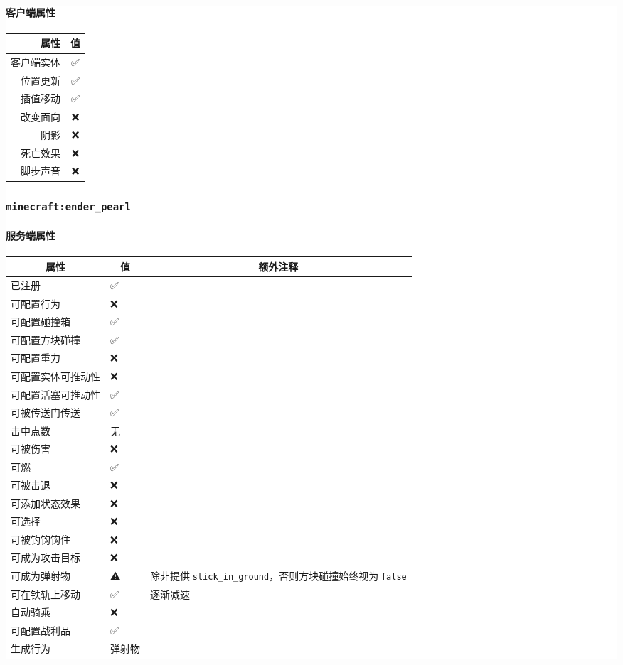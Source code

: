 #### 客户端属性
| 属性             | 值 |
|----------------------:|:-----:|
| 客户端实体         | ✅     |
| 位置更新    | ✅     |
| 插值移动 | ✅     |
| 改变面向              | ❌     |
| 阴影                | ❌     |
| 死亡效果         | ❌     |
| 脚步声音           | ❌     |

### `minecraft:ender_pearl`
#### 服务端属性
| 属性                       | 值         | 额外注释                                             |
|----------------------------|------------|------------------------------------------------------|
| 已注册                     | ✅          |                                                      |
| 可配置行为                 | ❌          |                                                      |
| 可配置碰撞箱               | ✅          |                                                      |
| 可配置方块碰撞             | ✅          |                                                      |
| 可配置重力                 | ❌          |                                                      |
| 可配置实体可推动性         | ❌          |                                                      |
| 可配置活塞可推动性         | ✅          |                                                      |
| 可被传送门传送             | ✅          |                                                      |
| 击中点数                   | 无         |                                                      |
| 可被伤害                   | ❌          |                                                      |
| 可燃                       | ✅          |                                                      |
| 可被击退                   | ❌          |                                                      |
| 可添加状态效果             | ❌          |                                                      |
| 可选择                     | ❌          |                                                      |
| 可被钓钩钩住                 | ❌          |                                                      |
| 可成为攻击目标             | ❌          |                                                      |
| 可成为弹射物               | ⚠️          | 除非提供 `stick_in_ground`，否则方块碰撞始终视为 `false` |
| 可在铁轨上移动             | ✅          | 逐渐减速                                           |
| 自动骑乘                   | ❌          |                                                      |
| 可配置战利品               | ✅          |                                                      |
| 生成行为                   | 弹射物    |                                                      |
